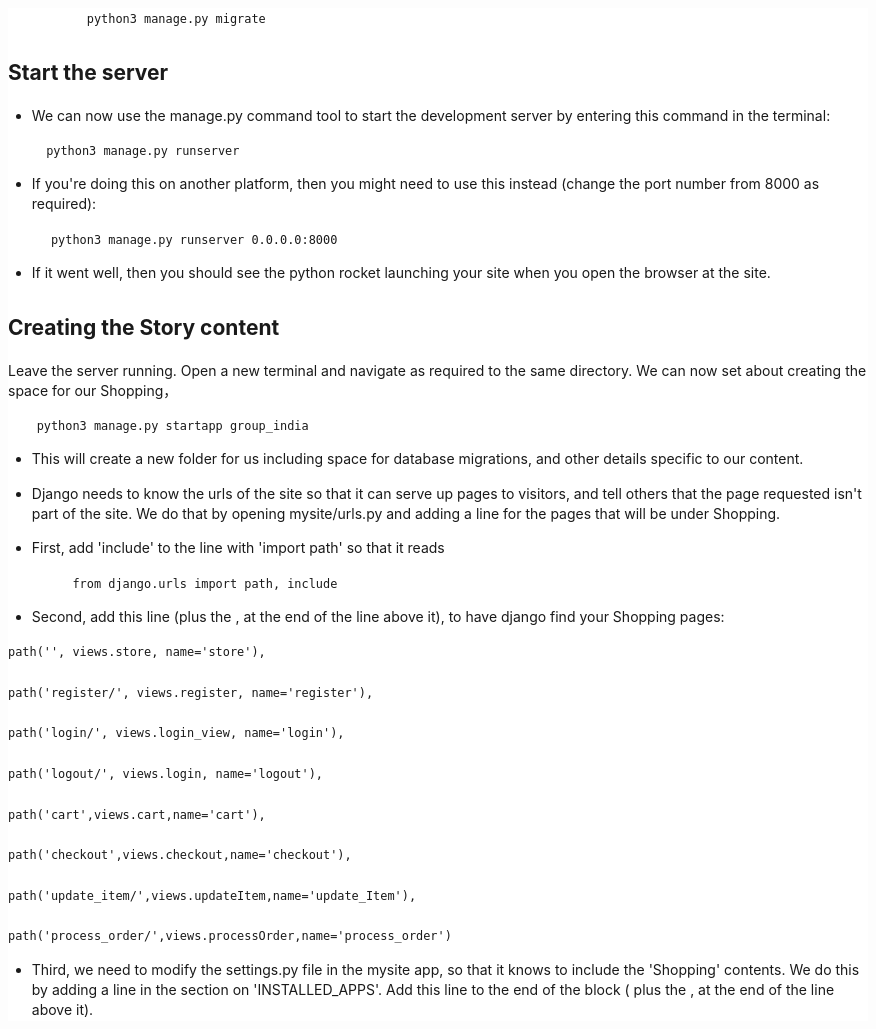 ```
           python3 manage.py migrate
```
## Start the server 

    
- We can now use the manage.py command tool to start the development server by entering this command in the terminal:    
    ```
      python3 manage.py runserver
    ```
- If you're doing this on another platform, then you might need to use this instead (change the port number from 8000 as required):
```
      python3 manage.py runserver 0.0.0.0:8000
```
 - If it went well, then you should see the python rocket launching your site when you open the browser at the site.  

## Creating the Story content

Leave the server running. Open a new terminal and navigate as required to the same directory. We can now set about creating the space for our Shopping，
```
    python3 manage.py startapp group_india
```
- This will create a new folder for us including space for database migrations, and other details specific to our content. 

- Django needs to know the urls of the site so that it can serve up pages to visitors, and tell others that the page requested isn't part of the site. We do that by opening mysite/urls.py and adding a line for the pages that will be under Shopping.

-   First, add 'include' to the line with 'import path' so that it reads

  ```
           from django.urls import path, include
```
  
-   Second, add this line (plus the , at the end of the line above it), to have django find your Shopping pages:
```
path('', views.store, name='store'),

path('register/', views.register, name='register'),

path('login/', views.login_view, name='login'),

path('logout/', views.login, name='logout'),

path('cart',views.cart,name='cart'),

path('checkout',views.checkout,name='checkout'),

path('update_item/',views.updateItem,name='update_Item'),

path('process_order/',views.processOrder,name='process_order')
```
- Third, we need to modify the settings.py file in the mysite app, so that it knows to include the 'Shopping' contents. We do this by adding a line in the section on 'INSTALLED_APPS'. Add this line to the end of the block ( plus the , at the end of the line above it).
